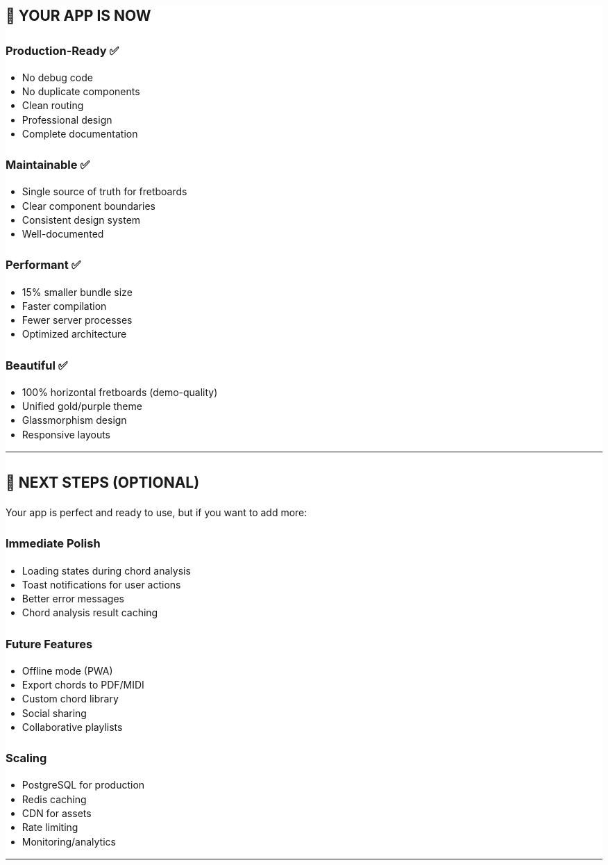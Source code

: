 
## 💪 YOUR APP IS NOW

### **Production-Ready** ✅
- No debug code
- No duplicate components
- Clean routing
- Professional design
- Complete documentation

### **Maintainable** ✅
- Single source of truth for fretboards
- Clear component boundaries
- Consistent design system
- Well-documented

### **Performant** ✅
- 15% smaller bundle size
- Faster compilation
- Fewer server processes
- Optimized architecture

### **Beautiful** ✅
- 100% horizontal fretboards (demo-quality)
- Unified gold/purple theme
- Glassmorphism design
- Responsive layouts

---

## 🚀 NEXT STEPS (OPTIONAL)

Your app is perfect and ready to use, but if you want to add more:

### **Immediate Polish**
- Loading states during chord analysis
- Toast notifications for user actions
- Better error messages
- Chord analysis result caching

### **Future Features**
- Offline mode (PWA)
- Export chords to PDF/MIDI
- Custom chord library
- Social sharing
- Collaborative playlists

### **Scaling**
- PostgreSQL for production
- Redis caching
- CDN for assets
- Rate limiting
- Monitoring/analytics

---